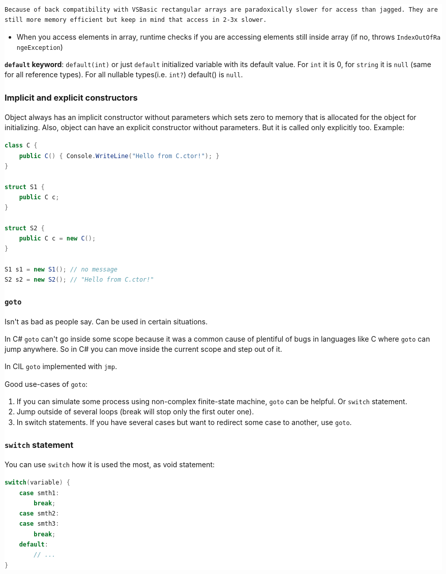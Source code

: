	Because of back compatibility with VSBasic rectangular arrays are paradoxically slower for access than jagged. They are still more memory efficient but keep in mind that access in 2-3x slower.
- When you access elements in array, runtime checks if you are accessing elements still inside array (if no, throws `IndexOutOfRangeException`)

**`default` keyword**: `default(int)` or just `default` initialized variable with its default value. For `int` it is 0, for `string` it is `null` (same for all reference types). For all nullable types(i.e. `int?`) default() is `null`.

### Implicit and explicit constructors
Object always has an implicit constructor without parameters which sets zero to memory that is allocated for the object for initializing. Also, object can have an explicit constructor without parameters. But it is called only explicitly too. Example:
```csharp
class C {
	public C() { Console.WriteLine("Hello from C.ctor!"); }
}

struct S1 {
	public C c;
}

struct S2 {
	public C c = new C();
}

S1 s1 = new S1(); // no message
S2 s2 = new S2(); // "Hello from C.ctor!"
```

### `goto`
Isn't as bad as people say. Can be used in certain situations. 

In C# `goto` can't go inside some scope because it was a common cause of plentiful of bugs in languages like C where `goto` can jump anywhere. So in C# you can move inside the current scope and step out of it. 

In CIL `goto` implemented with `jmp`.

Good use-cases of `goto`:
1. If you can simulate some process using non-complex finite-state machine, `goto` can be helpful. Or `switch` statement.
2. Jump outside of several loops (break will stop only the first outer one).
3. In switch statements. If you have several cases but want to redirect some case to another, use `goto`.

### `switch` statement

You can use `switch` how it is used the most, as void statement:
```csharp
switch(variable) {
	case smth1:
		break;
	case smth2:
	case smth3:
		break;
	default:
		// ...
}
```
